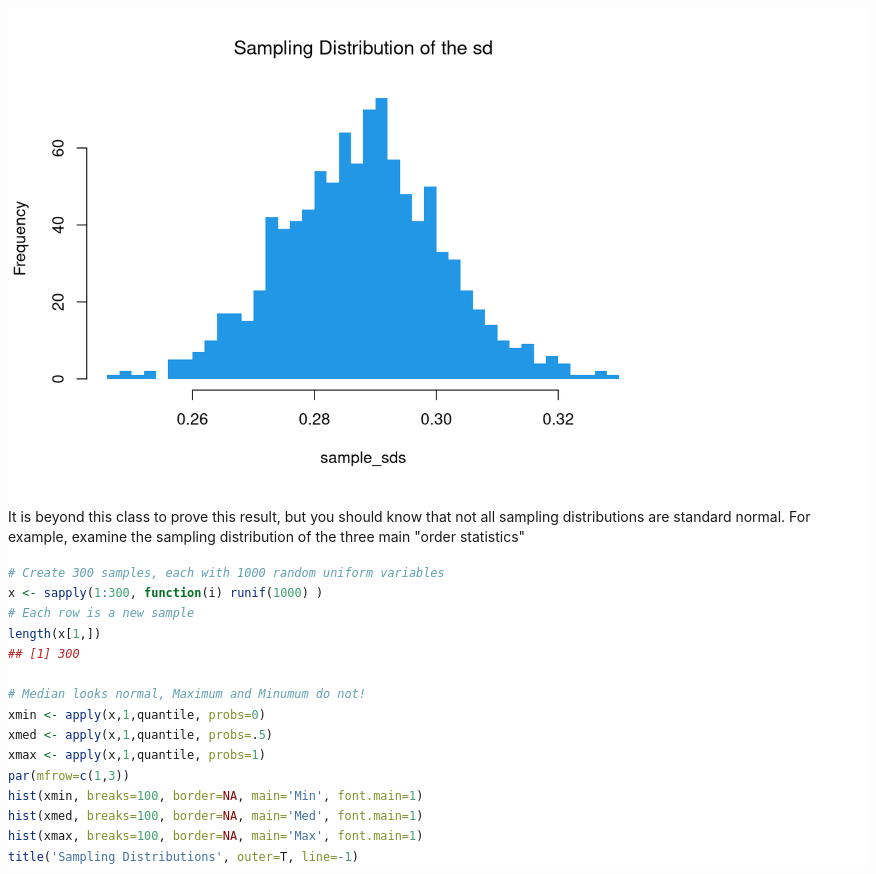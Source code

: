 <img src="02-BasicStats_files/figure-html/unnamed-chunk-81-1.png" width="672" />

It is beyond this class to prove this result, but you should know that not all sampling distributions are standard normal. For example, examine the sampling distribution of the three main "order statistics"

``` r
# Create 300 samples, each with 1000 random uniform variables
x <- sapply(1:300, function(i) runif(1000) )
# Each row is a new sample
length(x[1,])
## [1] 300

# Median looks normal, Maximum and Minumum do not!
xmin <- apply(x,1,quantile, probs=0)
xmed <- apply(x,1,quantile, probs=.5)
xmax <- apply(x,1,quantile, probs=1)
par(mfrow=c(1,3))
hist(xmin, breaks=100, border=NA, main='Min', font.main=1)
hist(xmed, breaks=100, border=NA, main='Med', font.main=1)
hist(xmax, breaks=100, border=NA, main='Max', font.main=1)
title('Sampling Distributions', outer=T, line=-1)
```

